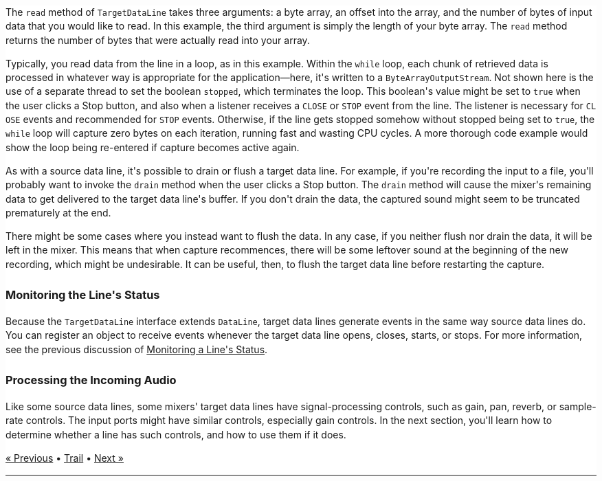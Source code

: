 The `read` method of `TargetDataLine` takes three arguments: a byte array, an offset into the array, and the number of bytes of input data that you would like to read. In this example, the third argument is simply the length of your byte array. The `read` method returns the number of bytes that were actually read into your array.

Typically, you read data from the line in a loop, as
in this example. Within the `while` loop, each chunk of retrieved
data is processed in whatever way is appropriate for the application—here,
it's written to a `ByteArrayOutputStream`. Not shown here is the
use of a separate thread to set the boolean `stopped`, which terminates
the loop. This boolean's value might be set to `true` when the user
clicks a Stop button, and also when a listener receives a `CLOSE`
or `STOP` event from the line. The listener is necessary for `CLOSE`
events and recommended for `STOP` events. Otherwise, if the line
gets stopped somehow without stopped being set to `true`, the `while`
loop will capture zero bytes on each iteration, running fast and wasting CPU
cycles. A more thorough code example would show the loop being re-entered if
capture becomes active again.

As with a source data line, it's possible to drain or flush a target data line. For example, if you're recording the input to a file, you'll probably want to invoke the `drain` method when the user clicks a Stop button. The `drain` method will cause the mixer's remaining data to get delivered to the target data line's buffer. If you don't drain the data, the captured sound might seem to be truncated prematurely at the end.

There might be some cases where you instead want to flush the data. In any case, if you neither flush nor drain the data, it will be left in the mixer. This means that when capture recommences, there will be some leftover sound at the beginning of the new recording, which might be undesirable. It can be useful, then, to flush the target data line before restarting the capture.

### Monitoring the Line's Status

Because the `TargetDataLine` interface extends
`DataLine`, target data lines generate events in the same way source
data lines do. You can register an object to receive events whenever the target
data line opens, closes, starts, or stops. For more information, see
the previous discussion of
[Monitoring a Line's Status](playing.html#113711).

### Processing the Incoming Audio

Like some source data lines, some mixers' target data
lines have signal-processing controls, such as gain, pan, reverb, or sample-rate
controls. The input ports might have similar controls, especially gain controls.
In the next section, you'll learn how to determine whether a line has such controls, and
how to use them if it does.

[« Previous](playing.html)
•
[Trail](./TOC.html)
•
[Next »](controls.html)

---
